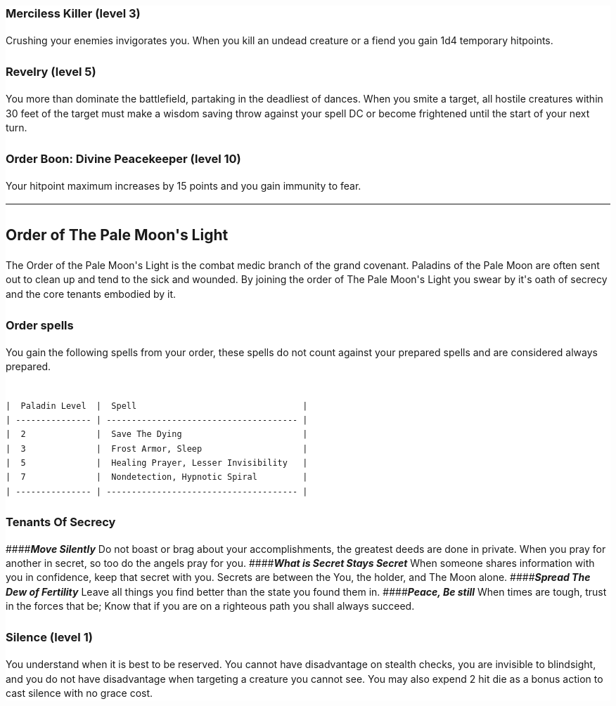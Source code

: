 ### Merciless Killer (level 3)
Crushing your enemies invigorates you. When you kill an undead creature or a 
fiend you gain 1d4 temporary hitpoints. 

### Revelry (level 5)
You more than dominate the battlefield, partaking in the deadliest of dances. 
When you smite a target, all hostile creatures within 30 feet of the target must
make a wisdom saving throw against your spell DC or become frightened until the
start of your next turn. 

### Order Boon: Divine Peacekeeper (level 10)
Your hitpoint maximum increases by 15 points and you gain immunity to fear.

---

## Order of The Pale Moon's Light
The Order of the Pale Moon's Light is the combat medic branch of the grand 
covenant. Paladins of the Pale Moon are often sent out to clean up and tend to
the sick and wounded. By joining the order of The Pale Moon's Light you swear by
it's oath of secrecy and the core tenants embodied by it.

### Order spells
You gain the following spells from your order, these spells do not count against
your prepared spells and are considered always prepared. 
```

|  Paladin Level  |  Spell                                 |
| --------------- | -------------------------------------- |
|  2              |  Save The Dying                        |
|  3              |  Frost Armor, Sleep                    |
|  5              |  Healing Prayer, Lesser Invisibility   |
|  7              |  Nondetection, Hypnotic Spiral         |
| --------------- | -------------------------------------- |

```

### Tenants Of Secrecy
####***Move Silently***
Do not boast or brag about your accomplishments, the greatest deeds are done in
private. When you pray for another in secret, so too do the angels pray for you. 
####***What is Secret Stays Secret***
When someone shares information with you in confidence, keep that secret with 
you. Secrets are between the You, the holder, and The Moon alone.
####***Spread The Dew of Fertility***
Leave all things you find better than the state you found them in.
####***Peace, Be still***
When times are tough, trust in the forces that be; Know that if you are on a 
righteous path you shall always succeed.

### Silence (level 1)
You understand when it is best to be reserved. You cannot have disadvantage on
stealth checks, you are invisible to blindsight, and you do not have 
disadvantage when targeting a creature you cannot see. You may also expend 2 hit
die as a bonus action to cast silence with no grace cost. 
